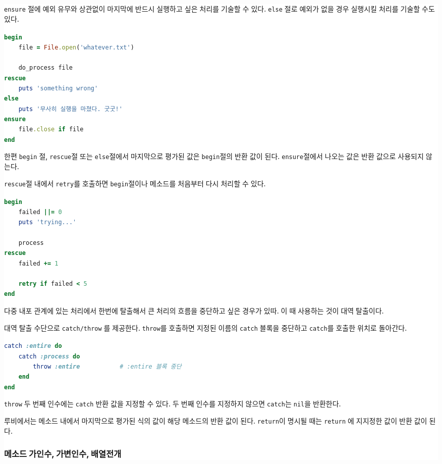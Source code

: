 `ensure` 절에 예외 유무와 상관없이 마지막에 반드시 실행하고 싶은 처리를 기술할 수 있다. `else` 절로 예외가 없을 경우 실행시킬 처리를 기술할 수도 있다.

```ruby
begin
	file = File.open('whatever.txt')
	
	do_process file
rescue
	puts 'something wrong'
else
	puts '무사히 실행을 마쳤다. 굿굿!'
ensure
	file.close if file
end
```



한편 `begin` 절, `rescue`절 또는 `else`절에서 마지막으로 평가된 값은 `begin`절의 반환 값이 된다. `ensure`절에서 나오는 값은 반환 값으로 사용되지 않는다.



`rescue`절 내에서 `retry`를 호출하면 `begin`절이나 메소드를 처음부터 다시 처리할 수 있다.

```ruby
begin
	failed ||= 0
	puts 'trying...'
	
	process
rescue
	failed += 1
	
	retry if failed < 5
end
```



다중 내포 관계에 있는 처리에서 한번에 탈출해서 큰 처리의 흐름을 중단하고 싶은 경우가 있따. 이 때 사용하는 것이 대역 탈출이다.

대역 탈출 수단으로 `catch/throw` 를 제공한다. `throw`를 호출하면 지정된 이름의 `catch` 블록을 중단하고 `catch`를 호출한 위치로 돌아간다.

```ruby
catch :entire do
	catch :process do
		throw :entire			# :entire 블록 중단
	end
end
```

`throw` 두 번째 인수에는 `catch` 반환 값을 지정할 수 있다. 두 번째 인수를 지정하지 않으면 `catch`는 `nil`을 반환한다.



루비에서는 메소드 내에서 마지막으로 평가된 식의 값이 해당 메소드의 반환 값이 된다. `return`이 명시될 때는 `return` 에  지지정한 값이 반환 값이 된다.

### 메소드 가인수,  가변인수, 배열전개
